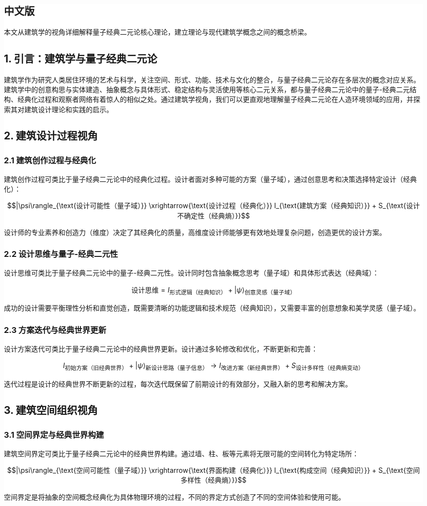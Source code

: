 ## 中文版

本文从建筑学的视角详细解释量子经典二元论核心理论，建立理论与现代建筑学概念之间的概念桥梁。

## 1. 引言：建筑学与量子经典二元论

建筑学作为研究人类居住环境的艺术与科学，关注空间、形式、功能、技术与文化的整合，与量子经典二元论存在多层次的概念对应关系。建筑学中的创意构思与实体建造、抽象概念与具体形式、稳定结构与灵活使用等核心二元关系，都与量子经典二元论中的量子-经典二元结构、经典化过程和观察者网络有着惊人的相似之处。通过建筑学视角，我们可以更直观地理解量子经典二元论在人造环境领域的应用，并探索其对建筑设计理论和实践的启示。

## 2. 建筑设计过程视角

### 2.1 建筑创作过程与经典化

建筑创作过程可类比于量子经典二元论中的经典化过程。设计者面对多种可能的方案（量子域），通过创意思考和决策选择特定设计（经典化）：

```math
|\psi\rangle_{\text{设计可能性（量子域）}} \xrightarrow{\text{设计过程（经典化）}} I_{\text{建筑方案（经典知识）}} + S_{\text{设计不确定性（经典熵）}}
```

设计师的专业素养和创造力（维度）决定了其经典化的质量，高维度设计师能够更有效地处理复杂问题，创造更优的设计方案。

### 2.2 设计思维与量子-经典二元性

设计思维可类比于量子经典二元论中的量子-经典二元性。设计同时包含抽象概念思考（量子域）和具体形式表达（经典域）：

```math
\text{设计思维} = I_{\text{形式逻辑（经典知识）}} + |\psi\rangle_{\text{创意灵感（量子域）}}
```

成功的设计需要平衡理性分析和直觉创造，既需要清晰的功能逻辑和技术规范（经典知识），又需要丰富的创意想象和美学灵感（量子域）。

### 2.3 方案迭代与经典世界更新

设计方案迭代可类比于量子经典二元论中的经典世界更新。设计通过多轮修改和优化，不断更新和完善：

```math
I_{\text{初始方案（旧经典世界）}} + |\psi\rangle_{\text{新设计思路（量子信息）}} \rightarrow I_{\text{改进方案（新经典世界）}} + S_{\text{设计多样性（经典熵变动）}}
```

迭代过程是设计的经典世界不断更新的过程，每次迭代既保留了前期设计的有效部分，又融入新的思考和解决方案。

## 3. 建筑空间组织视角

### 3.1 空间界定与经典世界构建

建筑空间界定可类比于量子经典二元论中的经典世界构建。通过墙、柱、板等元素将无限可能的空间转化为特定场所：

```math
|\psi\rangle_{\text{空间可能性（量子域）}} \xrightarrow{\text{界面构建（经典化）}} I_{\text{构成空间（经典知识）}} + S_{\text{空间多样性（经典熵）}}
```

空间界定是将抽象的空间概念经典化为具体物理环境的过程，不同的界定方式创造了不同的空间体验和使用可能。
